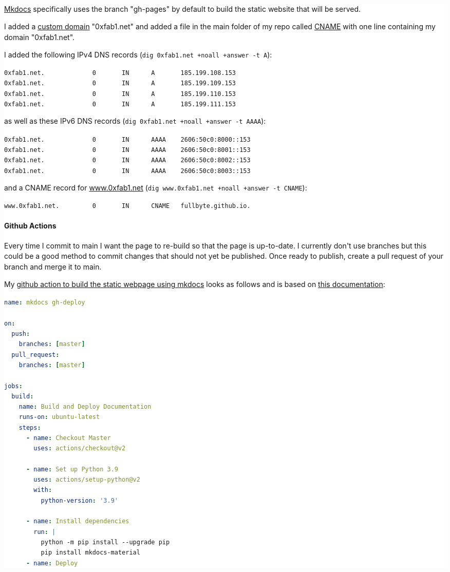 [Mkdocs](https://www.mkdocs.org/) specifically uses the branch "gh-pages" by default to build the static website that will be served.

I added a [custom domain](https://docs.github.com/en/pages/configuring-a-custom-domain-for-your-github-pages-site/managing-a-custom-domain-for-your-github-pages-site) "0xfab1.net" and added a file in the main folder of my repo called [CNAME](https://github.com/FullByte/FullByte.github.io/blob/master/CNAME) with one line containing my domain "0xfab1.net".

I added the following IPv4 DNS records (`dig 0xfab1.net +noall +answer -t A`):

```dns
0xfab1.net.             0       IN      A       185.199.108.153
0xfab1.net.             0       IN      A       185.199.109.153
0xfab1.net.             0       IN      A       185.199.110.153
0xfab1.net.             0       IN      A       185.199.111.153
```

as well as these IPv6 DNS records (`dig 0xfab1.net +noall +answer -t AAAA`):

```dns
0xfab1.net.             0       IN      AAAA    2606:50c0:8000::153
0xfab1.net.             0       IN      AAAA    2606:50c0:8001::153
0xfab1.net.             0       IN      AAAA    2606:50c0:8002::153
0xfab1.net.             0       IN      AAAA    2606:50c0:8003::153
```

and a CNAME record for www.0xfab1.net (`dig www.0xfab1.net +noall +answer -t CNAME`):

```dns
www.0xfab1.net.         0       IN      CNAME   fullbyte.github.io.
```

#### Github Actions

Every time I commit to main I want the page to re-build so that the page is up-to-date. I currently don't use branches but this could be a good method to commit changes that should not yet be published. Once ready to publish, create a pull request of your branch and merge it to main.

My [github action to build the static webpage using mkdocs](https://github.com/FullByte/FullByte.github.io/blob/master/.github/workflows/main.yml) looks as follows and is based on [this documentation](https://www.mkdocs.org/user-guide/deploying-your-docs/):

``` yaml
name: mkdocs gh-deploy

on:
  push:
    branches: [master]
  pull_request:
    branches: [master]

jobs:
  build:
    name: Build and Deploy Documentation
    runs-on: ubuntu-latest
    steps:
      - name: Checkout Master
        uses: actions/checkout@v2

      - name: Set up Python 3.9
        uses: actions/setup-python@v2
        with:
          python-version: '3.9'

      - name: Install dependencies
        run: |
          python -m pip install --upgrade pip
          pip install mkdocs-material
      - name: Deploy
```